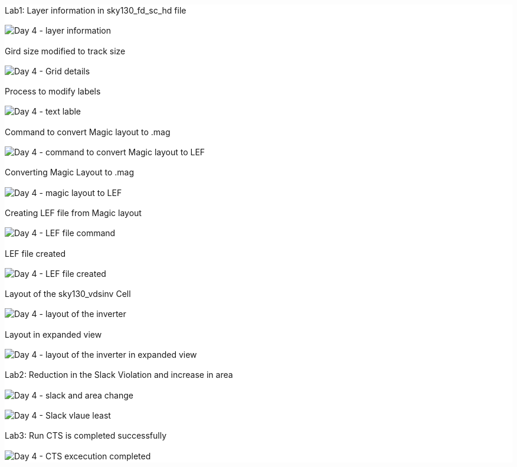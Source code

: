 Lab1: Layer information in sky130_fd_sc_hd file

![Day 4 - layer information](https://user-images.githubusercontent.com/73480418/97208272-534a3100-1791-11eb-8b54-00a911ca15e5.PNG)


Gird size modified to track size

![Day 4 - Grid details](https://user-images.githubusercontent.com/73480418/97208334-60ffb680-1791-11eb-8241-cb1a9c68667f.PNG)


Process to modify labels

![Day 4 - text lable](https://user-images.githubusercontent.com/73480418/97208365-6eb53c00-1791-11eb-9ffe-0a6645911397.PNG)


Command to convert Magic layout to .mag

![Day 4 - command to convert Magic layout to LEF](https://user-images.githubusercontent.com/73480418/97208448-855b9300-1791-11eb-96ae-5bd10a83cbef.PNG)



Converting Magic Layout to .mag

![Day 4 - magic layout to LEF](https://user-images.githubusercontent.com/73480418/97208510-92788200-1791-11eb-836a-2a97b0f4f681.PNG)



Creating LEF file from Magic layout

![Day 4 - LEF file command](https://user-images.githubusercontent.com/73480418/97208538-9b695380-1791-11eb-8f6d-ced2c8ad24c3.PNG)


LEF file created

![Day 4 - LEF file created](https://user-images.githubusercontent.com/73480418/97208555-a45a2500-1791-11eb-960e-793e1cb15201.PNG)


Layout of the sky130_vdsinv Cell

![Day 4 - layout of the inverter](https://user-images.githubusercontent.com/73480418/97208644-ba67e580-1791-11eb-8f49-a0787eec9cce.PNG)



Layout in expanded view

![Day 4 - layout of the inverter in expanded view](https://user-images.githubusercontent.com/73480418/97208662-c2c02080-1791-11eb-9b4a-bab72a2125b7.PNG)


Lab2: Reduction in the Slack Violation and increase in area

![Day 4 - slack and area change](https://user-images.githubusercontent.com/73480418/97208713-d4092d00-1791-11eb-97c5-4bad91855bc9.PNG)


![Day 4 - Slack vlaue least](https://user-images.githubusercontent.com/73480418/97208797-e97e5700-1791-11eb-9d13-6c99ba9abe04.PNG)



Lab3: Run CTS is completed successfully

![Day 4 - CTS excecution completed](https://user-images.githubusercontent.com/73480418/97208844-f69b4600-1791-11eb-9732-1a122993cce7.PNG)
